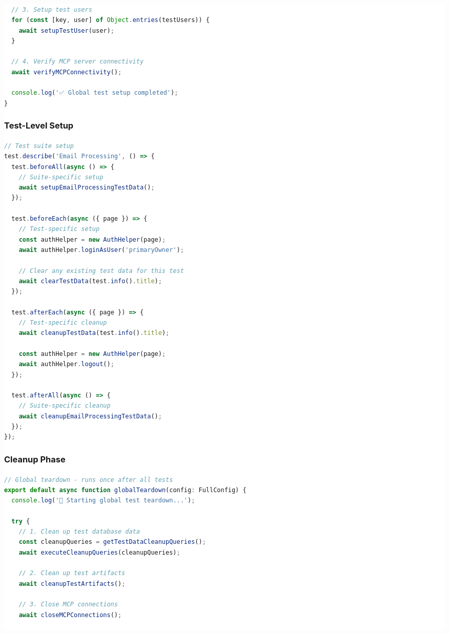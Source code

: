 ```typescript
  // 3. Setup test users
  for (const [key, user] of Object.entries(testUsers)) {
    await setupTestUser(user);
  }
  
  // 4. Verify MCP server connectivity
  await verifyMCPConnectivity();
  
  console.log('✅ Global test setup completed');
}
```

### Test-Level Setup

```typescript
// Test suite setup
test.describe('Email Processing', () => {
  test.beforeAll(async () => {
    // Suite-specific setup
    await setupEmailProcessingTestData();
  });
  
  test.beforeEach(async ({ page }) => {
    // Test-specific setup
    const authHelper = new AuthHelper(page);
    await authHelper.loginAsUser('primaryOwner');
    
    // Clear any existing test data for this test
    await clearTestData(test.info().title);
  });
  
  test.afterEach(async ({ page }) => {
    // Test-specific cleanup
    await cleanupTestData(test.info().title);
    
    const authHelper = new AuthHelper(page);
    await authHelper.logout();
  });
  
  test.afterAll(async () => {
    // Suite-specific cleanup
    await cleanupEmailProcessingTestData();
  });
});
```

### Cleanup Phase

```typescript
// Global teardown - runs once after all tests
export default async function globalTeardown(config: FullConfig) {
  console.log('🧹 Starting global test teardown...');
  
  try {
    // 1. Clean up test database data
    const cleanupQueries = getTestDataCleanupQueries();
    await executeCleanupQueries(cleanupQueries);
    
    // 2. Clean up test artifacts
    await cleanupTestArtifacts();
    
    // 3. Close MCP connections
    await closeMCPConnections();
    
```